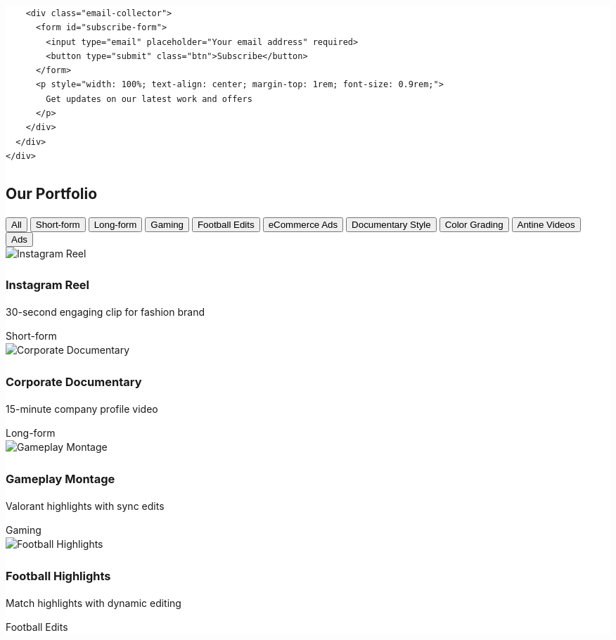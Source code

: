         <div class="email-collector">
          <form id="subscribe-form">
            <input type="email" placeholder="Your email address" required>
            <button type="submit" class="btn">Subscribe</button>
          </form>
          <p style="width: 100%; text-align: center; margin-top: 1rem; font-size: 0.9rem;">
            Get updates on our latest work and offers
          </p>
        </div>
      </div>
    </div>
  </section>

  <section id="portfolio">
    <div class="container">
      <div class="section-title">
        <h2>Our Portfolio</h2>
      </div>
      <div class="filters">
        <button class="filter-btn active" data-filter="all">All</button>
        <button class="filter-btn" data-filter="short">Short-form</button>
        <button class="filter-btn" data-filter="long">Long-form</button>
        <button class="filter-btn" data-filter="gaming">Gaming</button>
        <button class="filter-btn" data-filter="football">Football Edits</button>
        <button class="filter-btn" data-filter="ecommerce">eCommerce Ads</button>
        <button class="filter-btn" data-filter="documentary">Documentary Style</button>
        <button class="filter-btn" data-filter="grading">Color Grading</button>
        <button class="filter-btn" data-filter="antine">Antine Videos</button>
        <button class="filter-btn" data-filter="ads">Ads</button>
      </div>
      <div class="portfolio-grid">
        <div class="portfolio-item" data-category="short">
          <img src="https://images.unsplash.com/photo-1611162617213-7d7a39e9b1d7?ixlib=rb-4.0.3&auto=format&fit=crop&w=1074&q=80" alt="Instagram Reel">
          <div class="portfolio-info">
            <h3>Instagram Reel</h3>
            <p>30-second engaging clip for fashion brand</p>
            <span class="category">Short-form</span>
          </div>
        </div>
        <div class="portfolio-item" data-category="long">
          <img src="https://images.unsplash.com/photo-1552581234-26160f608093?ixlib=rb-4.0.3&auto=format&fit=crop&w=1170&q=80" alt="Corporate Documentary">
          <div class="portfolio-info">
            <h3>Corporate Documentary</h3>
            <p>15-minute company profile video</p>
            <span class="category">Long-form</span>
          </div>
        </div>
        <div class="portfolio-item" data-category="gaming">
          <img src="https://images.unsplash.com/photo-1542751371-adc38448a05e?ixlib=rb-4.0.3&auto=format&fit=crop&w=1170&q=80" alt="Gameplay Montage">
          <div class="portfolio-info">
            <h3>Gameplay Montage</h3>
            <p>Valorant highlights with sync edits</p>
            <span class="category">Gaming</span>
          </div>
        </div>
        <div class="portfolio-item" data-category="football">
          <img src="https://images.unsplash.com/photo-1574629810360-7efbbe195018?ixlib=rb-4.0.3&auto=format&fit=crop&w=1293&q=80" alt="Football Highlights">
          <div class="portfolio-info">
            <h3>Football Highlights</h3>
            <p>Match highlights with dynamic editing</p>
            <span class="category">Football Edits</span>
          </div>